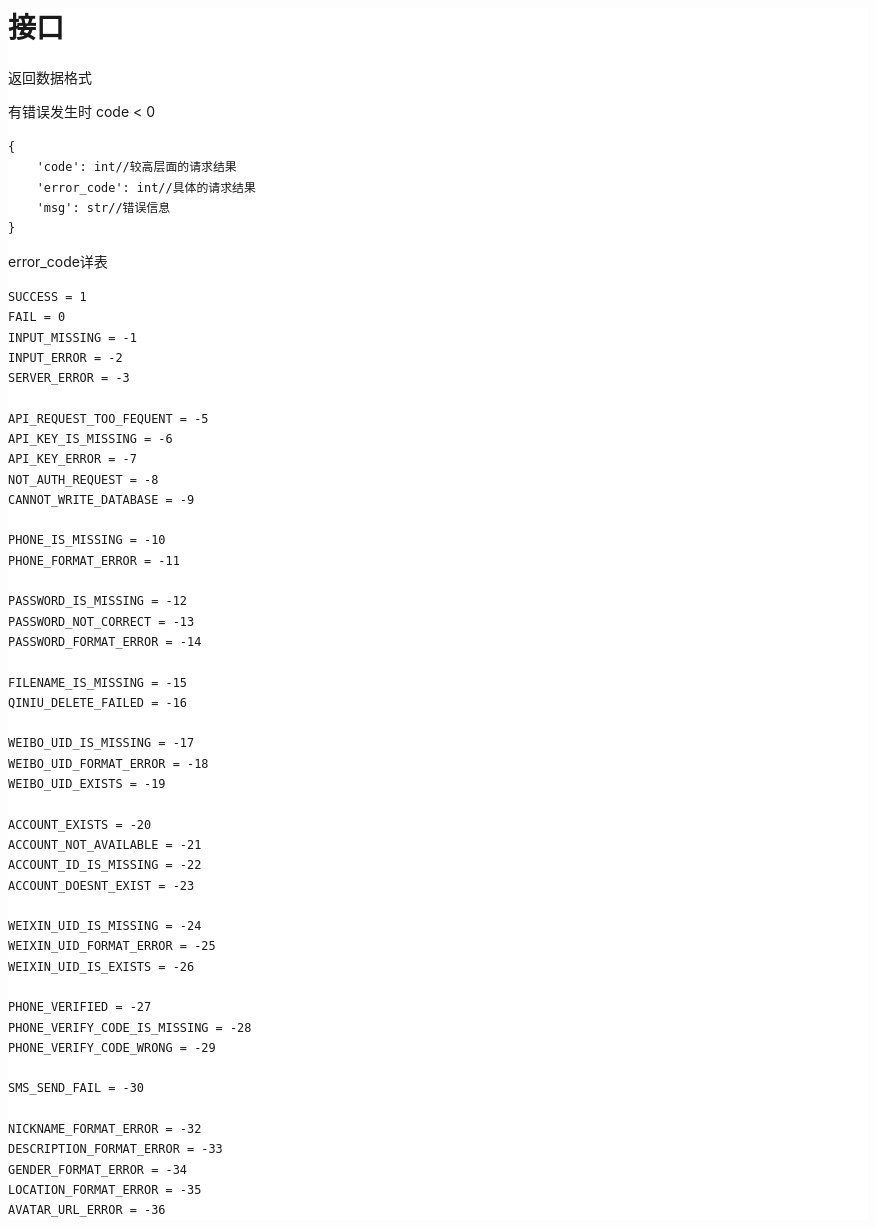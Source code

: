 # 接口

返回数据格式

有错误发生时
code < 0

```
{
    'code': int//较高层面的请求结果
    'error_code': int//具体的请求结果
    'msg': str//错误信息
}
```

error_code详表

```
SUCCESS = 1
FAIL = 0
INPUT_MISSING = -1
INPUT_ERROR = -2
SERVER_ERROR = -3

API_REQUEST_TOO_FEQUENT = -5
API_KEY_IS_MISSING = -6
API_KEY_ERROR = -7
NOT_AUTH_REQUEST = -8
CANNOT_WRITE_DATABASE = -9

PHONE_IS_MISSING = -10
PHONE_FORMAT_ERROR = -11

PASSWORD_IS_MISSING = -12
PASSWORD_NOT_CORRECT = -13
PASSWORD_FORMAT_ERROR = -14

FILENAME_IS_MISSING = -15
QINIU_DELETE_FAILED = -16

WEIBO_UID_IS_MISSING = -17
WEIBO_UID_FORMAT_ERROR = -18
WEIBO_UID_EXISTS = -19

ACCOUNT_EXISTS = -20
ACCOUNT_NOT_AVAILABLE = -21
ACCOUNT_ID_IS_MISSING = -22
ACCOUNT_DOESNT_EXIST = -23

WEIXIN_UID_IS_MISSING = -24
WEIXIN_UID_FORMAT_ERROR = -25
WEIXIN_UID_IS_EXISTS = -26

PHONE_VERIFIED = -27
PHONE_VERIFY_CODE_IS_MISSING = -28
PHONE_VERIFY_CODE_WRONG = -29

SMS_SEND_FAIL = -30

NICKNAME_FORMAT_ERROR = -32
DESCRIPTION_FORMAT_ERROR = -33
GENDER_FORMAT_ERROR = -34
LOCATION_FORMAT_ERROR = -35
AVATAR_URL_ERROR = -36

```